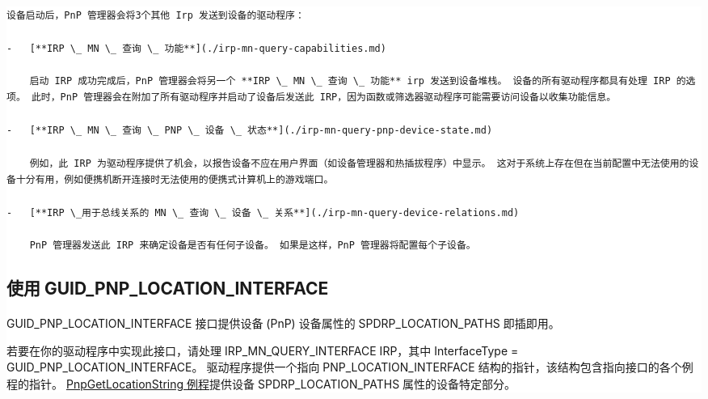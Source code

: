     设备启动后，PnP 管理器会将3个其他 Irp 发送到设备的驱动程序：

    -   [**IRP \_ MN \_ 查询 \_ 功能**](./irp-mn-query-capabilities.md)

        启动 IRP 成功完成后，PnP 管理器会将另一个 **IRP \_ MN \_ 查询 \_ 功能** irp 发送到设备堆栈。 设备的所有驱动程序都具有处理 IRP 的选项。 此时，PnP 管理器会在附加了所有驱动程序并启动了设备后发送此 IRP，因为函数或筛选器驱动程序可能需要访问设备以收集功能信息。

    -   [**IRP \_ MN \_ 查询 \_ PNP \_ 设备 \_ 状态**](./irp-mn-query-pnp-device-state.md)

        例如，此 IRP 为驱动程序提供了机会，以报告设备不应在用户界面（如设备管理器和热插拔程序）中显示。 这对于系统上存在但在当前配置中无法使用的设备十分有用，例如便携机断开连接时无法使用的便携式计算机上的游戏端口。

    -   [**IRP \_用于总线关系的 MN \_ 查询 \_ 设备 \_ 关系**](./irp-mn-query-device-relations.md)

        PnP 管理器发送此 IRP 来确定设备是否有任何子设备。 如果是这样，PnP 管理器将配置每个子设备。

 
## <a name="using-guid_pnp_location_interface"></a>使用 GUID_PNP_LOCATION_INTERFACE

GUID_PNP_LOCATION_INTERFACE 接口提供设备 (PnP) 设备属性的 SPDRP_LOCATION_PATHS 即插即用。

若要在你的驱动程序中实现此接口，请处理 IRP_MN_QUERY_INTERFACE IRP，其中 InterfaceType = GUID_PNP_LOCATION_INTERFACE。 驱动程序提供一个指向 PNP_LOCATION_INTERFACE 结构的指针，该结构包含指向接口的各个例程的指针。 [PnpGetLocationString 例程](/windows-hardware/drivers/ddi/ntddk/nc-ntddk-pget_location_string)提供设备 SPDRP_LOCATION_PATHS 属性的设备特定部分。



